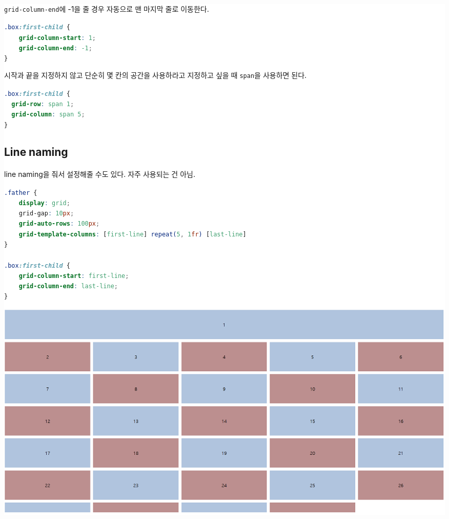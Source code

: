 

`grid-column-end`에 -1을 줄 경우 자동으로 맨 마지막 줄로 이동한다.
```css
.box:first-child {
    grid-column-start: 1;
    grid-column-end: -1;
}
```

시작과 끝을 지정하지 않고 단순히 몇 칸의 공간을 사용하라고 지정하고 싶을 때 `span`을 사용하면 된다.
```css
.box:first-child {
  grid-row: span 1;
  grid-column: span 5;
}
```


## Line naming
line naming을 줘서 설정해줄 수도 있다. 자주 사용되는 건 아님.

```css
.father {
    display: grid;
    grid-gap: 10px;
    grid-auto-rows: 100px;
    grid-template-columns: [first-line] repeat(5, 1fr) [last-line]
}

.box:first-child {
    grid-column-start: first-line;
    grid-column-end: last-line;
}

```
![주석 2020-03-22 143058](/assets/images//주석%202020-03-22%20143058.png)
